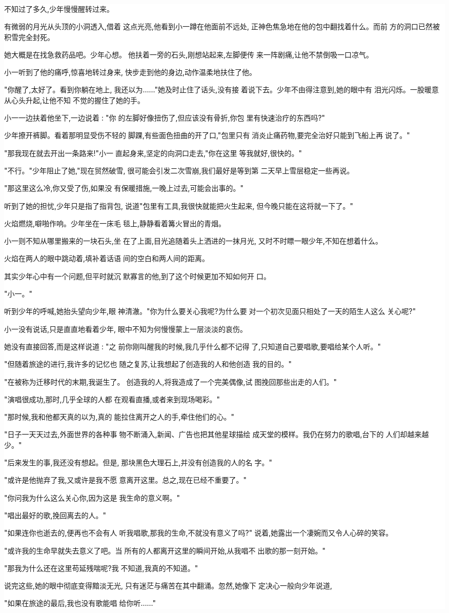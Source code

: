 不知过了多久,少年慢慢醒转过来。

有微弱的月光从头顶的小洞透入,借着 这点光亮,他看到小一蹲在他面前不远处, 正神色焦急地在他的包中翻找着什么。而前 方的洞口已然被积雪完全封死。

她大概是在找急救药品吧。少年心想。 他扶着一旁的石头,刚想站起来,左脚便传 来一阵剧痛,让他不禁倒吸一口凉气。

小一听到了他的痛呼,惊喜地转过身来, 快步走到他的身边,动作温柔地扶住了他。

"你醒了,太好了。看到你躺在地上, 我还以为……"她及时止住了话头,没有接 着说下去。少年不由得注意到,她的眼中有 泪光闪烁。一股暖意从心头升起,让他不知 不觉的握住了她的手。

小一一边扶着他坐下,一边说着 : "你 的左脚好像扭伤了,但应该没有骨折,你包 里有快速治疗的东西吗?"

少年撩开裤脚。看着那明显受伤不轻的 脚踝,有些面色扭曲的开了口,"包里只有 消炎止痛药物,要完全治好只能到飞船上再 说了。"

"那我现在就去开出一条路来!"小一 直起身来,坚定的向洞口走去,"你在这里 等我就好,很快的。"

"不行。"少年阻止了她,"现在贸然破雪, 很可能会引发二次雪崩,我们最好是等到第 二天早上雪层稳定一些再说。

"那这里这么冷,你又受了伤,如果没 有保暖措施,一晚上过去,可能会出事的。"

听到了她的担忧,少年只是指了指背包, 说道"包里有工具,我很快就能把火生起来, 但今晚只能在这将就一下了。"

火焰燃烧,噼啪作响。少年坐在一床毛 毯上,静静看着篝火冒出的青烟。

小一则不知从哪里搬来的一块石头,坐 在了上面,目光追随着头上洒进的一抹月光, 又时不时瞟一眼少年,不知在想着什么。

火焰在两人的眼中跳动着,填补着话语 间的空白和两人间的距离。

其实少年心中有一个问题,但平时就沉 默寡言的他,到了这个时候更加不知如何开 口。

"小一。"

听到少年的呼喊,她抬头望向少年,眼 神清澈。"你为什么要关心我呢?为什么要 对一个初次见面只相处了一天的陌生人这么 关心呢?"

小一没有说话,只是直直地看着少年, 眼中不知为何慢慢蒙上一层淡淡的哀伤。

她没有直接回答,而是这样说道 : "之 前你刚叫醒我的时候,我几乎什么都不记得 了,只知道自己要唱歌,要唱给某个人听。"

"但随着旅途的进行,我许多的记忆也 随之复苏,让我想起了创造我的人和他创造 我的目的。"

"在被称为迁移时代的末期,我诞生了。 创造我的人,将我造成了一个完美偶像,试 图挽回那些出走的人们。"

"演唱很成功,那时,几乎全球的人都 在观看直播,或者来到现场喝彩。"

"那时候,我和他都天真的以为,真的 能拉住离开之人的手,牵住他们的心。"

"日子一天天过去,外面世界的各种事 物不断涌入,新闻、广告也把其他星球描绘 成天堂的模样。我仍在努力的歌唱,台下的 人们却越来越少。"

"后来发生的事,我还没有想起。但是, 那块黑色大理石上,并没有创造我的人的名 字。"

"或许是他抛弃了我,又或许是我不愿 意离开这里。总之,现在已经不重要了。"

"你问我为什么这么关心你,因为这是 我生命的意义啊。"

"唱出最好的歌,挽回离去的人。"

"如果连你也逝去的,便再也不会有人 听我唱歌,那我的生命,不就没有意义了吗?" 说着,她露出一个凄婉而又令人心碎的笑容。

"或许我的生命早就失去意义了吧。当 所有的人都离开这里的瞬间开始,从我唱不 出歌的那一刻开始。"

"那我为什么还在这里苟延残喘呢?我 不知道,我真的不知道。"

说完这些,她的眼中彻底变得黯淡无光, 只有迷茫与痛苦在其中翻涌。忽然,她像下 定决心一般向少年说道,

"如果在旅途的最后,我也没有歌能唱 给你听……"
